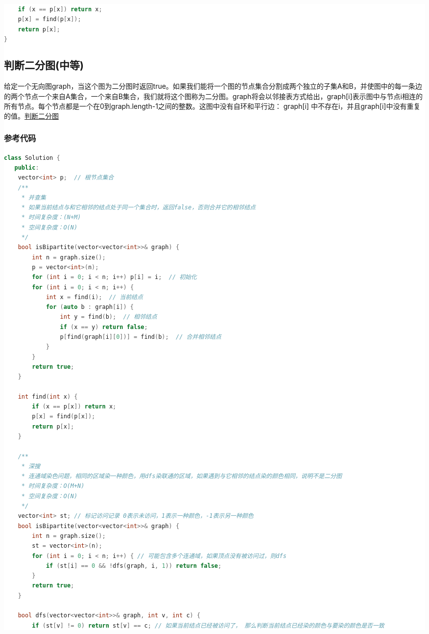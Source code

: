 ```c++
    if (x == p[x]) return x;
    p[x] = find(p[x]);
    return p[x];
}
```

## 判断二分图(中等)

给定一个无向图graph，当这个图为二分图时返回true。如果我们能将一个图的节点集合分割成两个独立的子集A和B，并使图中的每一条边的两个节点一个来自A集合，一个来自B集合，我们就将这个图称为二分图。graph将会以邻接表方式给出，graph[i]表示图中与节点i相连的所有节点。每个节点都是一个在0到graph.length-1之间的整数。这图中没有自环和平行边： graph[i] 中不存在i，并且graph[i]中没有重复的值。[判断二分图](https://leetcode-cn.com/problems/is-graph-bipartite/)

### 参考代码

```c++
class Solution {
   public:
    vector<int> p;  // 根节点集合
    /**
     * 并查集
     * 如果当前结点与和它相邻的结点处于同一个集合时，返回false，否则合并它的相邻结点
     * 时间复杂度：(N+M)
     * 空间复杂度：O(N)
     */
    bool isBipartite(vector<vector<int>>& graph) {
        int n = graph.size();
        p = vector<int>(n);
        for (int i = 0; i < n; i++) p[i] = i;  // 初始化
        for (int i = 0; i < n; i++) {
            int x = find(i);  // 当前结点
            for (auto b : graph[i]) {
                int y = find(b);  // 相邻结点
                if (x == y) return false;
                p[find(graph[i][0])] = find(b);  // 合并相邻结点
            }
        }
        return true;
    }

    int find(int x) {
        if (x == p[x]) return x;
        p[x] = find(p[x]);
        return p[x];
    }

    /**
     * 深搜
     * 连通域染色问题，相同的区域染一种颜色，用dfs染联通的区域，如果遇到与它相邻的结点染的颜色相同，说明不是二分图
     * 时间复杂度：O(M+N)
     * 空间复杂度：O(N)
     */
    vector<int> st; // 标记访问记录 0表示未访问，1表示一种颜色，-1表示另一种颜色
    bool isBipartite(vector<vector<int>>& graph) {
        int n = graph.size();
        st = vector<int>(n);
        for (int i = 0; i < n; i++) { // 可能包含多个连通域，如果顶点没有被访问过，则dfs
            if (st[i] == 0 && !dfs(graph, i, 1)) return false;
        }
        return true;
    }

    bool dfs(vector<vector<int>>& graph, int v, int c) {
        if (st[v] != 0) return st[v] == c; // 如果当前结点已经被访问了， 那么判断当前结点已经染的颜色与要染的颜色是否一致
```